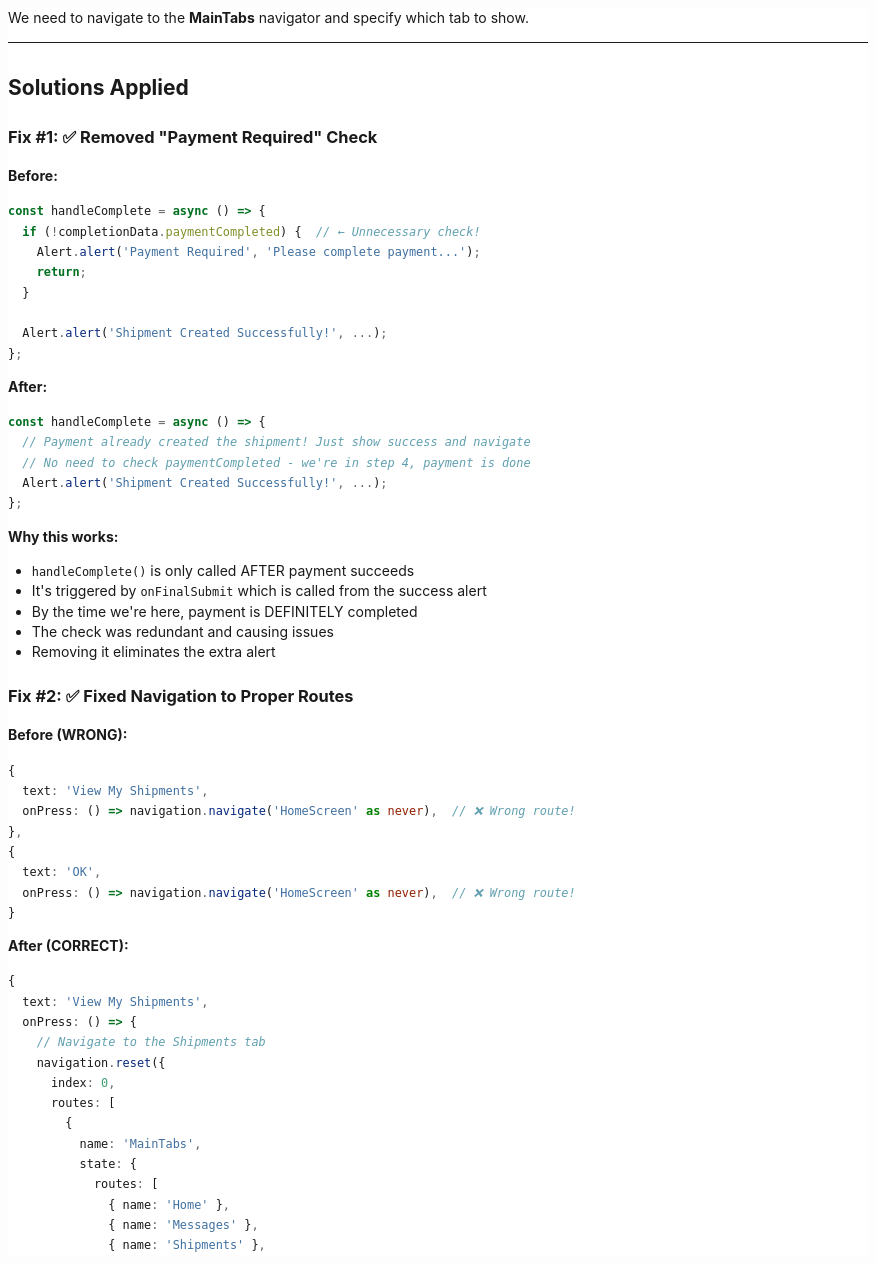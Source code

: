 We need to navigate to the **MainTabs** navigator and specify which tab to show.

---

## Solutions Applied

### Fix #1: ✅ Removed "Payment Required" Check

**Before:**
```typescript
const handleComplete = async () => {
  if (!completionData.paymentCompleted) {  // ← Unnecessary check!
    Alert.alert('Payment Required', 'Please complete payment...');
    return;
  }

  Alert.alert('Shipment Created Successfully!', ...);
};
```

**After:**
```typescript
const handleComplete = async () => {
  // Payment already created the shipment! Just show success and navigate
  // No need to check paymentCompleted - we're in step 4, payment is done
  Alert.alert('Shipment Created Successfully!', ...);
};
```

**Why this works:**
- `handleComplete()` is only called AFTER payment succeeds
- It's triggered by `onFinalSubmit` which is called from the success alert
- By the time we're here, payment is DEFINITELY completed
- The check was redundant and causing issues
- Removing it eliminates the extra alert

### Fix #2: ✅ Fixed Navigation to Proper Routes

**Before (WRONG):**
```typescript
{
  text: 'View My Shipments',
  onPress: () => navigation.navigate('HomeScreen' as never),  // ❌ Wrong route!
},
{
  text: 'OK',
  onPress: () => navigation.navigate('HomeScreen' as never),  // ❌ Wrong route!
}
```

**After (CORRECT):**
```typescript
{
  text: 'View My Shipments',
  onPress: () => {
    // Navigate to the Shipments tab
    navigation.reset({
      index: 0,
      routes: [
        {
          name: 'MainTabs',
          state: {
            routes: [
              { name: 'Home' },
              { name: 'Messages' },
              { name: 'Shipments' },
```